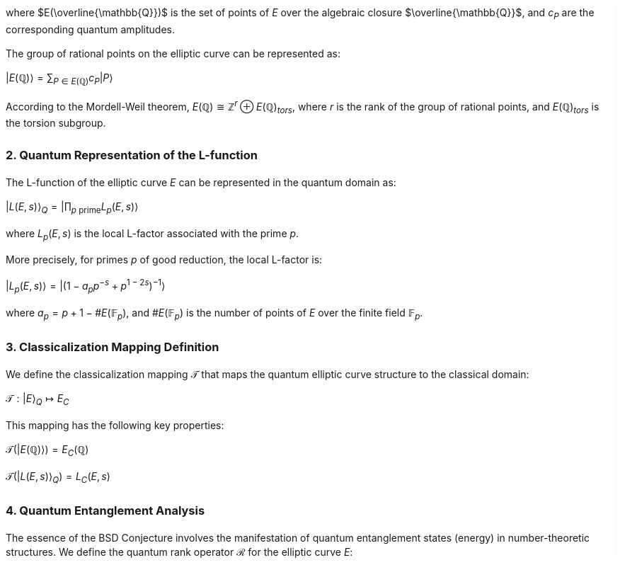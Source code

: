 where $`E(\overline{\mathbb{Q}})`$ is the set of points of $`E`$ over the algebraic closure $`\overline{\mathbb{Q}}`$, and $`c_P`$ are the corresponding quantum amplitudes.

The group of rational points on the elliptic curve can be represented as:

$`
|E(\mathbb{Q})\rangle = \sum_{P \in E(\mathbb{Q})} c_P |P\rangle
`$

According to the Mordell-Weil theorem, $`E(\mathbb{Q}) \cong \mathbb{Z}^r \oplus E(\mathbb{Q})_{tors}`$, where $`r`$ is the rank of the group of rational points, and $`E(\mathbb{Q})_{tors}`$ is the torsion subgroup.

### 2. Quantum Representation of the L-function

The L-function of the elliptic curve $`E`$ can be represented in the quantum domain as:

$`
|L(E, s)\rangle_Q = \left|\prod_{p \text{ prime}} L_p(E, s)\right\rangle
`$

where $`L_p(E, s)`$ is the local L-factor associated with the prime $`p`$.

More precisely, for primes $`p`$ of good reduction, the local L-factor is:

$`
|L_p(E, s)\rangle = \left|(1 - a_p p^{-s} + p^{1-2s})^{-1}\right\rangle
`$

where $`a_p = p + 1 - \#E(\mathbb{F}_p)`$, and $`\#E(\mathbb{F}_p)`$ is the number of points of $`E`$ over the finite field $`\mathbb{F}_p`$.

### 3. Classicalization Mapping Definition

We define the classicalization mapping $`\mathcal{T}`$ that maps the quantum elliptic curve structure to the classical domain:

$`
\mathcal{T}: |E\rangle_Q \mapsto E_C
`$

This mapping has the following key properties:

$`
\mathcal{T}(|E(\mathbb{Q})\rangle) = E_C(\mathbb{Q})
`$

$`
\mathcal{T}(|L(E, s)\rangle_Q) = L_C(E, s)
`$

### 4. Quantum Entanglement Analysis

The essence of the BSD Conjecture involves the manifestation of quantum entanglement states (energy) in number-theoretic structures. We define the quantum rank operator $`\mathcal{R}`$ for the elliptic curve $`E`$:
